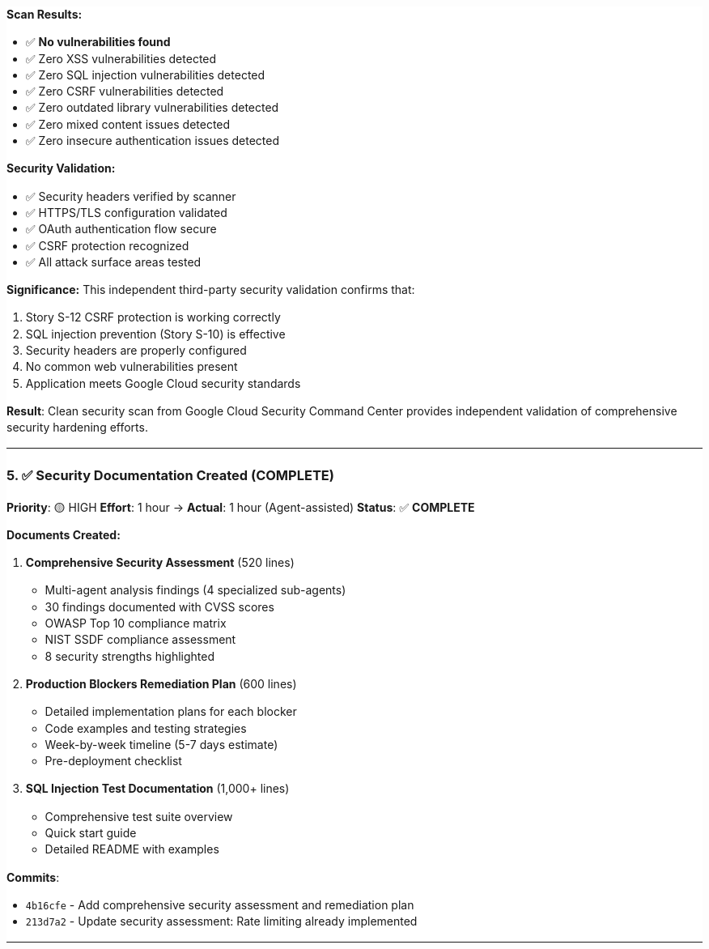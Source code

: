**Scan Results:**
- ✅ **No vulnerabilities found**
- ✅ Zero XSS vulnerabilities detected
- ✅ Zero SQL injection vulnerabilities detected
- ✅ Zero CSRF vulnerabilities detected
- ✅ Zero outdated library vulnerabilities detected
- ✅ Zero mixed content issues detected
- ✅ Zero insecure authentication issues detected

**Security Validation:**
- ✅ Security headers verified by scanner
- ✅ HTTPS/TLS configuration validated
- ✅ OAuth authentication flow secure
- ✅ CSRF protection recognized
- ✅ All attack surface areas tested

**Significance:**
This independent third-party security validation confirms that:
1. Story S-12 CSRF protection is working correctly
2. SQL injection prevention (Story S-10) is effective
3. Security headers are properly configured
4. No common web vulnerabilities present
5. Application meets Google Cloud security standards

**Result**: Clean security scan from Google Cloud Security Command Center provides independent validation of comprehensive security hardening efforts.

---

### 5. ✅ Security Documentation Created (COMPLETE)
**Priority**: 🟡 HIGH
**Effort**: 1 hour → **Actual**: 1 hour (Agent-assisted)
**Status**: ✅ **COMPLETE**

**Documents Created:**
1. **Comprehensive Security Assessment** (520 lines)
   - Multi-agent analysis findings (4 specialized sub-agents)
   - 30 findings documented with CVSS scores
   - OWASP Top 10 compliance matrix
   - NIST SSDF compliance assessment
   - 8 security strengths highlighted

2. **Production Blockers Remediation Plan** (600 lines)
   - Detailed implementation plans for each blocker
   - Code examples and testing strategies
   - Week-by-week timeline (5-7 days estimate)
   - Pre-deployment checklist

3. **SQL Injection Test Documentation** (1,000+ lines)
   - Comprehensive test suite overview
   - Quick start guide
   - Detailed README with examples

**Commits**:
- `4b16cfe` - Add comprehensive security assessment and remediation plan
- `213d7a2` - Update security assessment: Rate limiting already implemented

---
